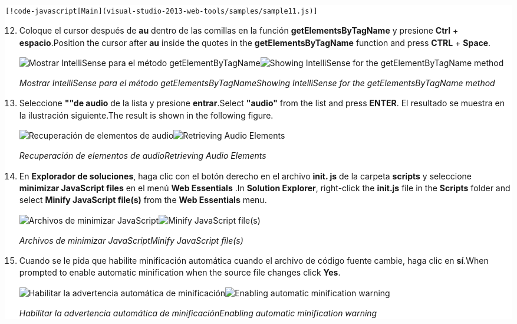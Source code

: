     [!code-javascript[Main](visual-studio-2013-web-tools/samples/sample11.js)]
12. <span data-ttu-id="d002c-395">Coloque el cursor después de **au** dentro de las comillas en la función **getElementsByTagName** y presione **Ctrl** + **espacio**.</span><span class="sxs-lookup"><span data-stu-id="d002c-395">Position the cursor after **au** inside the quotes in the **getElementsByTagName** function and press **CTRL** + **Space**.</span></span>

    <span data-ttu-id="d002c-396">![Mostrar IntelliSense para el método getElementByTagName](visual-studio-2013-web-tools/_static/image45.png "Mostrar IntelliSense para el método getElementByTagName")</span><span class="sxs-lookup"><span data-stu-id="d002c-396">![Showing IntelliSense for the getElementByTagName method](visual-studio-2013-web-tools/_static/image45.png "Showing IntelliSense for the getElementByTagName method")</span></span>

    <span data-ttu-id="d002c-397">*Mostrar IntelliSense para el método getElementsByTagName*</span><span class="sxs-lookup"><span data-stu-id="d002c-397">*Showing IntelliSense for the getElementsByTagName method*</span></span>
13. <span data-ttu-id="d002c-398">Seleccione **&quot;&quot;de audio** de la lista y presione **entrar**.</span><span class="sxs-lookup"><span data-stu-id="d002c-398">Select **&quot;audio&quot;** from the list and press **ENTER**.</span></span> <span data-ttu-id="d002c-399">El resultado se muestra en la ilustración siguiente.</span><span class="sxs-lookup"><span data-stu-id="d002c-399">The result is shown in the following figure.</span></span>

    <span data-ttu-id="d002c-400">![Recuperación de elementos de audio](visual-studio-2013-web-tools/_static/image46.png "Recuperación de elementos de audio")</span><span class="sxs-lookup"><span data-stu-id="d002c-400">![Retrieving Audio Elements](visual-studio-2013-web-tools/_static/image46.png "Retrieving Audio Elements")</span></span>

    <span data-ttu-id="d002c-401">*Recuperación de elementos de audio*</span><span class="sxs-lookup"><span data-stu-id="d002c-401">*Retrieving Audio Elements*</span></span>
14. <span data-ttu-id="d002c-402">En **Explorador de soluciones**, haga clic con el botón derecho en el archivo **init. js** de la carpeta **scripts** y seleccione **minimizar JavaScript files** en el menú **Web Essentials** .</span><span class="sxs-lookup"><span data-stu-id="d002c-402">In **Solution Explorer**, right-click the **init.js** file in the **Scripts** folder and select **Minify JavaScript file(s)** from the **Web Essentials** menu.</span></span>

    <span data-ttu-id="d002c-403">![Archivos de minimizar JavaScript](visual-studio-2013-web-tools/_static/image47.png "Archivos JavaScript de minimizar")</span><span class="sxs-lookup"><span data-stu-id="d002c-403">![Minify JavaScript file(s)](visual-studio-2013-web-tools/_static/image47.png "Minify JavaScript files")</span></span>

    <span data-ttu-id="d002c-404">*Archivos de minimizar JavaScript*</span><span class="sxs-lookup"><span data-stu-id="d002c-404">*Minify JavaScript file(s)*</span></span>
15. <span data-ttu-id="d002c-405">Cuando se le pida que habilite minificación automática cuando el archivo de código fuente cambie, haga clic en **sí**.</span><span class="sxs-lookup"><span data-stu-id="d002c-405">When prompted to enable automatic minification when the source file changes click **Yes**.</span></span>

    <span data-ttu-id="d002c-406">![Habilitar la advertencia automática de minificación](visual-studio-2013-web-tools/_static/image48.png "Habilitar la advertencia automática de minificación")</span><span class="sxs-lookup"><span data-stu-id="d002c-406">![Enabling automatic minification warning](visual-studio-2013-web-tools/_static/image48.png "Enabling automatic minification warning")</span></span>

    <span data-ttu-id="d002c-407">*Habilitar la advertencia automática de minificación*</span><span class="sxs-lookup"><span data-stu-id="d002c-407">*Enabling automatic minification warning*</span></span>
